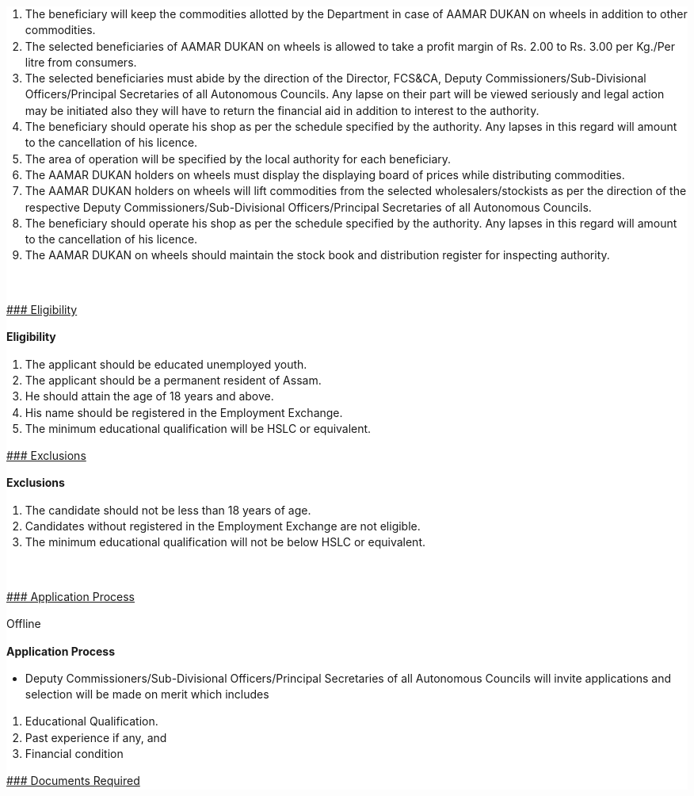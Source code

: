 1.  The beneficiary will keep the commodities allotted by the Department in case of AAMAR DUKAN on wheels in addition to other commodities.
2.  The selected beneficiaries of AAMAR DUKAN on wheels is allowed to take a profit margin of Rs. 2.00 to Rs. 3.00 per Kg./Per litre from consumers.
3.  The selected beneficiaries must abide by the direction of the Director, FCS&CA, Deputy Commissioners/Sub-Divisional Officers/Principal Secretaries of all Autonomous Councils. Any lapse on their part will be viewed seriously and legal action may be initiated also they will have to return the financial aid in addition to interest to the authority.
4.  The beneficiary should operate his shop as per the schedule specified by the authority. Any lapses in this regard will amount to the cancellation of his licence.
5.  The area of operation will be specified by the local authority for each beneficiary.
6.  The AAMAR DUKAN holders on wheels must display the displaying board of prices while distributing commodities.
7.  The AAMAR DUKAN holders on wheels will lift commodities from the selected wholesalers/stockists as per the direction of the respective Deputy Commissioners/Sub-Divisional Officers/Principal Secretaries of all Autonomous Councils.
8.  The beneficiary should operate his shop as per the schedule specified by the authority. Any lapses in this regard will amount to the cancellation of his licence.
9.  The AAMAR DUKAN on wheels should maintain the stock book and distribution register for inspecting authority.

﻿

[### Eligibility](https://www.myscheme.gov.in/schemes/adow#eligibility)

**Eligibility**

1.  The applicant should be educated unemployed youth.
2.  The applicant should be a permanent resident of Assam.
3.  He should attain the age of 18 years and above.
4.  His name should be registered in the Employment Exchange.
5.  The minimum educational qualification will be HSLC or equivalent.

[### Exclusions](https://www.myscheme.gov.in/schemes/adow#exclusions)

**Exclusions**

1.  The candidate should not be less than 18 years of age.
2.  Candidates without registered in the Employment Exchange are not eligible.
3.  The minimum educational qualification will not be below HSLC or equivalent.

﻿

[### Application Process](https://www.myscheme.gov.in/schemes/adow#application-process)

Offline

**Application Process**

*   Deputy Commissioners/Sub-Divisional Officers/Principal Secretaries of all Autonomous Councils will invite applications and selection will be made on merit which includes

1.  Educational Qualification.
2.  Past experience if any, and
3.  Financial condition

[### Documents Required](https://www.myscheme.gov.in/schemes/adow#documents-required)
